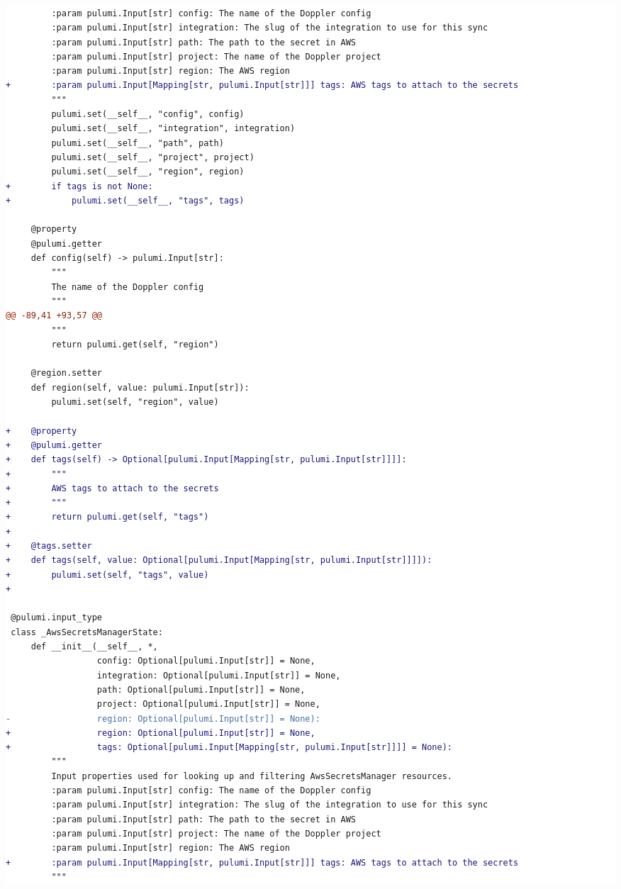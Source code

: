 ```diff
         :param pulumi.Input[str] config: The name of the Doppler config
         :param pulumi.Input[str] integration: The slug of the integration to use for this sync
         :param pulumi.Input[str] path: The path to the secret in AWS
         :param pulumi.Input[str] project: The name of the Doppler project
         :param pulumi.Input[str] region: The AWS region
+        :param pulumi.Input[Mapping[str, pulumi.Input[str]]] tags: AWS tags to attach to the secrets
         """
         pulumi.set(__self__, "config", config)
         pulumi.set(__self__, "integration", integration)
         pulumi.set(__self__, "path", path)
         pulumi.set(__self__, "project", project)
         pulumi.set(__self__, "region", region)
+        if tags is not None:
+            pulumi.set(__self__, "tags", tags)
 
     @property
     @pulumi.getter
     def config(self) -> pulumi.Input[str]:
         """
         The name of the Doppler config
         """
@@ -89,41 +93,57 @@
         """
         return pulumi.get(self, "region")
 
     @region.setter
     def region(self, value: pulumi.Input[str]):
         pulumi.set(self, "region", value)
 
+    @property
+    @pulumi.getter
+    def tags(self) -> Optional[pulumi.Input[Mapping[str, pulumi.Input[str]]]]:
+        """
+        AWS tags to attach to the secrets
+        """
+        return pulumi.get(self, "tags")
+
+    @tags.setter
+    def tags(self, value: Optional[pulumi.Input[Mapping[str, pulumi.Input[str]]]]):
+        pulumi.set(self, "tags", value)
+
 
 @pulumi.input_type
 class _AwsSecretsManagerState:
     def __init__(__self__, *,
                  config: Optional[pulumi.Input[str]] = None,
                  integration: Optional[pulumi.Input[str]] = None,
                  path: Optional[pulumi.Input[str]] = None,
                  project: Optional[pulumi.Input[str]] = None,
-                 region: Optional[pulumi.Input[str]] = None):
+                 region: Optional[pulumi.Input[str]] = None,
+                 tags: Optional[pulumi.Input[Mapping[str, pulumi.Input[str]]]] = None):
         """
         Input properties used for looking up and filtering AwsSecretsManager resources.
         :param pulumi.Input[str] config: The name of the Doppler config
         :param pulumi.Input[str] integration: The slug of the integration to use for this sync
         :param pulumi.Input[str] path: The path to the secret in AWS
         :param pulumi.Input[str] project: The name of the Doppler project
         :param pulumi.Input[str] region: The AWS region
+        :param pulumi.Input[Mapping[str, pulumi.Input[str]]] tags: AWS tags to attach to the secrets
         """
```
